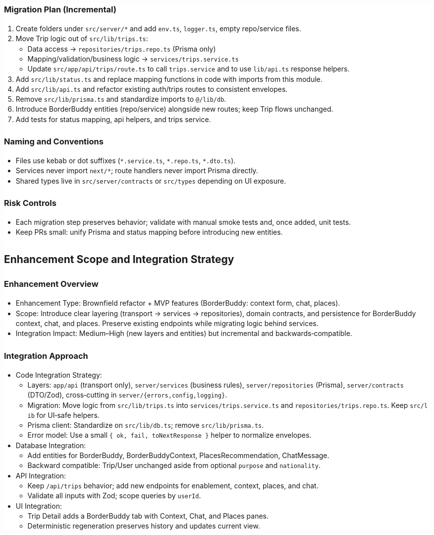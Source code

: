 ### Migration Plan (Incremental)
1) Create folders under `src/server/*` and add `env.ts`, `logger.ts`, empty repo/service files.
2) Move Trip logic out of `src/lib/trips.ts`:
   - Data access → `repositories/trips.repo.ts` (Prisma only)
   - Mapping/validation/business logic → `services/trips.service.ts`
   - Update `src/app/api/trips/route.ts` to call `trips.service` and to use `lib/api.ts` response helpers.
3) Add `src/lib/status.ts` and replace mapping functions in code with imports from this module.
4) Add `src/lib/api.ts` and refactor existing auth/trips routes to consistent envelopes.
5) Remove `src/lib/prisma.ts` and standardize imports to `@/lib/db`.
6) Introduce BorderBuddy entities (repo/service) alongside new routes; keep Trip flows unchanged.
7) Add tests for status mapping, api helpers, and trips service.

### Naming and Conventions
- Files use kebab or dot suffixes (`*.service.ts`, `*.repo.ts`, `*.dto.ts`).
- Services never import `next/*`; route handlers never import Prisma directly.
- Shared types live in `src/server/contracts` or `src/types` depending on UI exposure.

### Risk Controls
- Each migration step preserves behavior; validate with manual smoke tests and, once added, unit tests.
- Keep PRs small: unify Prisma and status mapping before introducing new entities.

## Enhancement Scope and Integration Strategy

### Enhancement Overview
- Enhancement Type: Brownfield refactor + MVP features (BorderBuddy: context form, chat, places).
- Scope: Introduce clear layering (transport → services → repositories), domain contracts, and persistence for BorderBuddy context, chat, and places. Preserve existing endpoints while migrating logic behind services.
- Integration Impact: Medium–High (new layers and entities) but incremental and backwards‑compatible.

### Integration Approach
- Code Integration Strategy:
  - Layers: `app/api` (transport only), `server/services` (business rules), `server/repositories` (Prisma), `server/contracts` (DTO/Zod), cross‑cutting in `server/{errors,config,logging}`.
  - Migration: Move logic from `src/lib/trips.ts` into `services/trips.service.ts` and `repositories/trips.repo.ts`. Keep `src/lib` for UI‑safe helpers.
  - Prisma client: Standardize on `src/lib/db.ts`; remove `src/lib/prisma.ts`.
  - Error model: Use a small `{ ok, fail, toNextResponse }` helper to normalize envelopes.
- Database Integration:
  - Add entities for BorderBuddy, BorderBuddyContext, PlacesRecommendation, ChatMessage.
  - Backward compatible: Trip/User unchanged aside from optional `purpose` and `nationality`.
- API Integration:
  - Keep `/api/trips` behavior; add new endpoints for enablement, context, places, and chat.
  - Validate all inputs with Zod; scope queries by `userId`.
- UI Integration:
  - Trip Detail adds a BorderBuddy tab with Context, Chat, and Places panes.
  - Deterministic regeneration preserves history and updates current view.
